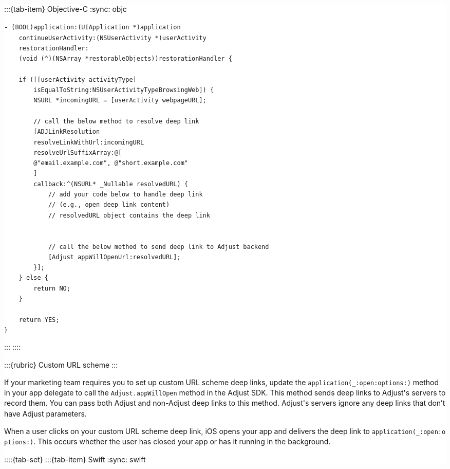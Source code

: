 :::{tab-item} Objective-C
:sync: objc

```{code-block} objc
- (BOOL)application:(UIApplication *)application
    continueUserActivity:(NSUserActivity *)userActivity
    restorationHandler:
    (void (^)(NSArray *restorableObjects))restorationHandler {
    
    if ([[userActivity activityType]
        isEqualToString:NSUserActivityTypeBrowsingWeb]) {
        NSURL *incomingURL = [userActivity webpageURL];
        
        // call the below method to resolve deep link
        [ADJLinkResolution
        resolveLinkWithUrl:incomingURL
        resolveUrlSuffixArray:@[
        @"email.example.com", @"short.example.com"
        ]
        callback:^(NSURL* _Nullable resolvedURL) {
            // add your code below to handle deep link
            // (e.g., open deep link content)
            // resolvedURL object contains the deep link
            
            
            // call the below method to send deep link to Adjust backend
            [Adjust appWillOpenUrl:resolvedURL];
        }];
    } else {
        return NO;  
    }
    
    return YES;
}
```
:::
::::

:::{rubric} Custom URL scheme
:::

If your marketing team requires you to set up custom URL scheme deep links, update the `application(_:open:options:)` method in your app delegate to call the `Adjust.appWillOpen` method in the Adjust SDK. This method sends deep links to Adjust's servers to record them. You can pass both Adjust and non-Adjust deep links to this method. Adjust's servers ignore any deep links that don’t have Adjust parameters.

When a user clicks on your custom URL scheme deep link, iOS opens your app and delivers the deep link to `application(_:open:options:)`. This occurs whether the user has closed your app or has it running in the background.

::::{tab-set}
:::{tab-item} Swift
:sync: swift
